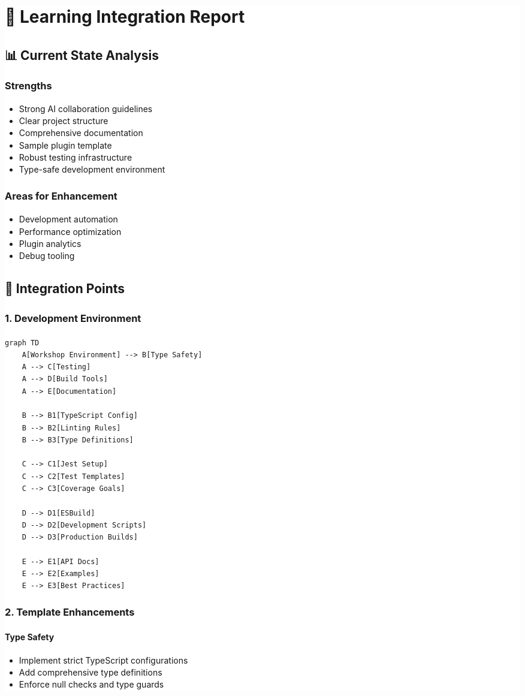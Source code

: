 # 🔄 Learning Integration Report

## 📊 Current State Analysis

### Strengths
- Strong AI collaboration guidelines
- Clear project structure
- Comprehensive documentation
- Sample plugin template
- Robust testing infrastructure
- Type-safe development environment

### Areas for Enhancement
- Development automation
- Performance optimization
- Plugin analytics
- Debug tooling

## 🎯 Integration Points

### 1. Development Environment
```mermaid
graph TD
    A[Workshop Environment] --> B[Type Safety]
    A --> C[Testing]
    A --> D[Build Tools]
    A --> E[Documentation]
    
    B --> B1[TypeScript Config]
    B --> B2[Linting Rules]
    B --> B3[Type Definitions]
    
    C --> C1[Jest Setup]
    C --> C2[Test Templates]
    C --> C3[Coverage Goals]
    
    D --> D1[ESBuild]
    D --> D2[Development Scripts]
    D --> D3[Production Builds]
    
    E --> E1[API Docs]
    E --> E2[Examples]
    E --> E3[Best Practices]
```

### 2. Template Enhancements

#### Type Safety
- Implement strict TypeScript configurations
- Add comprehensive type definitions
- Enforce null checks and type guards
